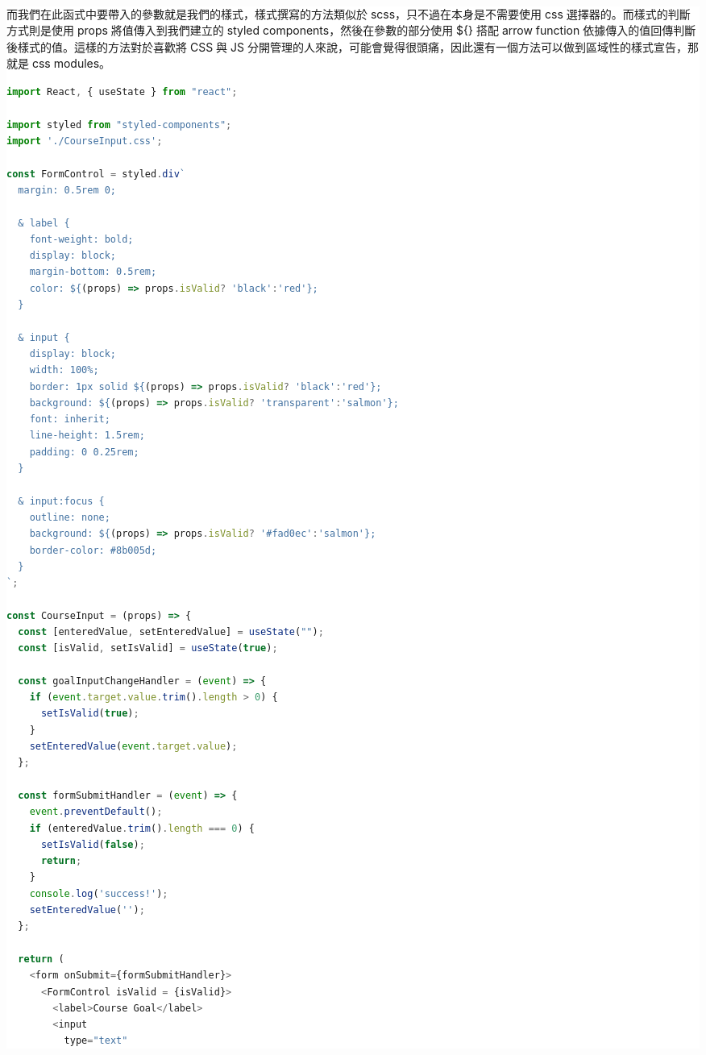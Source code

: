 而我們在此函式中要帶入的參數就是我們的樣式，樣式撰寫的方法類似於 scss，只不過在本身是不需要使用 css 選擇器的。而樣式的判斷方式則是使用 props 將值傳入到我們建立的 styled components，然後在參數的部分使用 ${} 搭配 arrow function 依據傳入的值回傳判斷後樣式的值。這樣的方法對於喜歡將 CSS 與 JS 分開管理的人來說，可能會覺得很頭痛，因此還有一個方法可以做到區域性的樣式宣告，那就是 css modules。

```js
import React, { useState } from "react";

import styled from "styled-components";
import './CourseInput.css';

const FormControl = styled.div`
  margin: 0.5rem 0;

  & label {
    font-weight: bold;
    display: block;
    margin-bottom: 0.5rem;
    color: ${(props) => props.isValid? 'black':'red'};
  }

  & input {
    display: block;
    width: 100%;
    border: 1px solid ${(props) => props.isValid? 'black':'red'};
    background: ${(props) => props.isValid? 'transparent':'salmon'};
    font: inherit;
    line-height: 1.5rem;
    padding: 0 0.25rem;
  }

  & input:focus {
    outline: none;
    background: ${(props) => props.isValid? '#fad0ec':'salmon'};
    border-color: #8b005d;
  }
`;

const CourseInput = (props) => {
  const [enteredValue, setEnteredValue] = useState("");
  const [isValid, setIsValid] = useState(true);

  const goalInputChangeHandler = (event) => {
    if (event.target.value.trim().length > 0) {
      setIsValid(true);
    }
    setEnteredValue(event.target.value);
  };

  const formSubmitHandler = (event) => {
    event.preventDefault();
    if (enteredValue.trim().length === 0) {
      setIsValid(false);
      return;
    }
    console.log('success!');
    setEnteredValue('');
  };
  
  return (
    <form onSubmit={formSubmitHandler}>
      <FormControl isValid = {isValid}>
        <label>Course Goal</label>
        <input
          type="text"
```